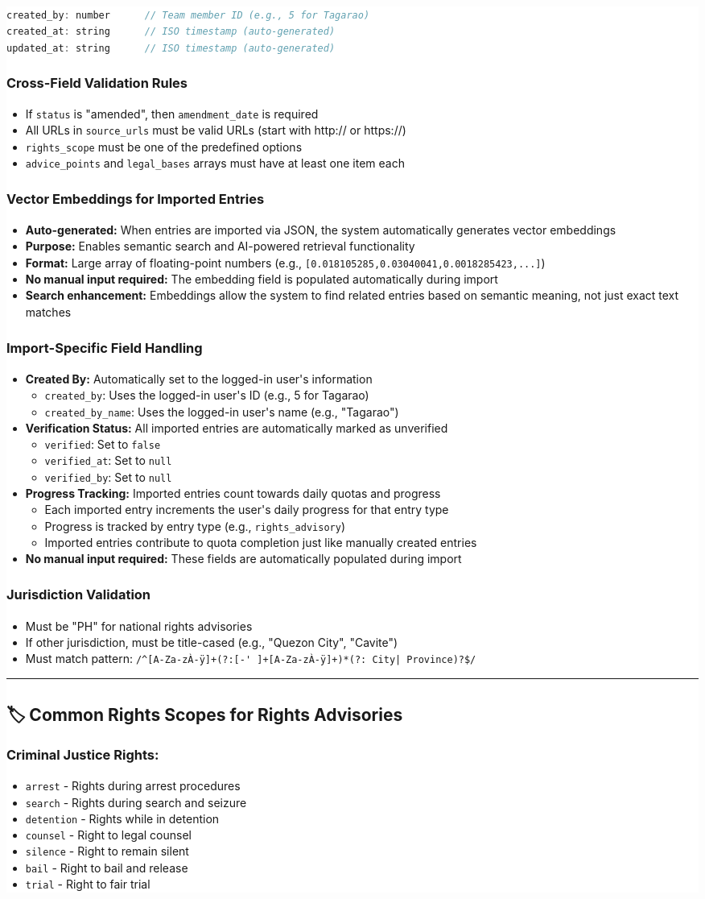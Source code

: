 ```javascript
created_by: number      // Team member ID (e.g., 5 for Tagarao)
created_at: string      // ISO timestamp (auto-generated)
updated_at: string      // ISO timestamp (auto-generated)
```

### **Cross-Field Validation Rules**
- If `status` is "amended", then `amendment_date` is required
- All URLs in `source_urls` must be valid URLs (start with http:// or https://)
- `rights_scope` must be one of the predefined options
- `advice_points` and `legal_bases` arrays must have at least one item each

### **Vector Embeddings for Imported Entries**
- **Auto-generated:** When entries are imported via JSON, the system automatically generates vector embeddings
- **Purpose:** Enables semantic search and AI-powered retrieval functionality
- **Format:** Large array of floating-point numbers (e.g., `[0.018105285,0.03040041,0.0018285423,...]`)
- **No manual input required:** The embedding field is populated automatically during import
- **Search enhancement:** Embeddings allow the system to find related entries based on semantic meaning, not just exact text matches

### **Import-Specific Field Handling**
- **Created By:** Automatically set to the logged-in user's information
  - `created_by`: Uses the logged-in user's ID (e.g., 5 for Tagarao)
  - `created_by_name`: Uses the logged-in user's name (e.g., "Tagarao")
- **Verification Status:** All imported entries are automatically marked as unverified
  - `verified`: Set to `false`
  - `verified_at`: Set to `null`
  - `verified_by`: Set to `null`
- **Progress Tracking:** Imported entries count towards daily quotas and progress
  - Each imported entry increments the user's daily progress for that entry type
  - Progress is tracked by entry type (e.g., `rights_advisory`)
  - Imported entries contribute to quota completion just like manually created entries
- **No manual input required:** These fields are automatically populated during import

### **Jurisdiction Validation**
- Must be "PH" for national rights advisories
- If other jurisdiction, must be title-cased (e.g., "Quezon City", "Cavite")
- Must match pattern: `/^[A-Za-zÀ-ÿ]+(?:[-' ]+[A-Za-zÀ-ÿ]+)*(?: City| Province)?$/`

---

## 🏷️ Common Rights Scopes for Rights Advisories

### **Criminal Justice Rights:**
- `arrest` - Rights during arrest procedures
- `search` - Rights during search and seizure
- `detention` - Rights while in detention
- `counsel` - Right to legal counsel
- `silence` - Right to remain silent
- `bail` - Right to bail and release
- `trial` - Right to fair trial
